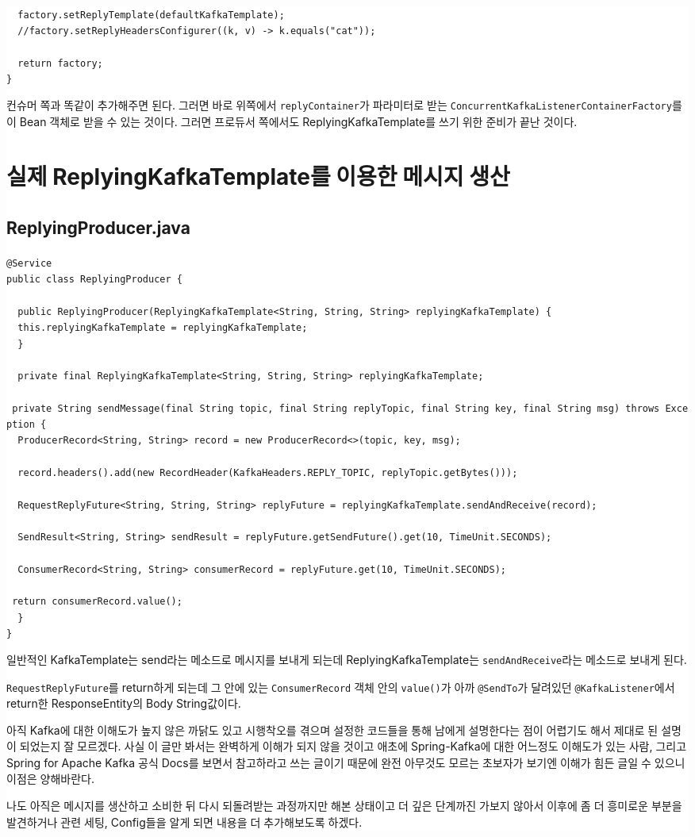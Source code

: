      factory.setReplyTemplate(defaultKafkaTemplate);  
      //factory.setReplyHeadersConfigurer((k, v) -> k.equals("cat"));  
      
      return factory;  
    }

컨슈머 쪽과 똑같이 추가해주면 된다. 그러면 바로 위쪽에서 `replyContainer`가 파라미터로 받는 `ConcurrentKafkaListenerContainerFactory`를 이 Bean 객체로 받을 수 있는 것이다. 그러면 프로듀서 쪽에서도 ReplyingKafkaTemplate를 쓰기 위한 준비가 끝난 것이다.

# 실제 ReplyingKafkaTemplate를 이용한 메시지 생산

## ReplyingProducer.java

    @Service  
    public class ReplyingProducer {  
      
      public ReplyingProducer(ReplyingKafkaTemplate<String, String, String> replyingKafkaTemplate) {  
      this.replyingKafkaTemplate = replyingKafkaTemplate;  
      }  
      
      private final ReplyingKafkaTemplate<String, String, String> replyingKafkaTemplate;  
      
     private String sendMessage(final String topic, final String replyTopic, final String key, final String msg) throws Exception {  
      ProducerRecord<String, String> record = new ProducerRecord<>(topic, key, msg);  
      
      record.headers().add(new RecordHeader(KafkaHeaders.REPLY_TOPIC, replyTopic.getBytes()));  
      
      RequestReplyFuture<String, String, String> replyFuture = replyingKafkaTemplate.sendAndReceive(record);  
      
      SendResult<String, String> sendResult = replyFuture.getSendFuture().get(10, TimeUnit.SECONDS);  
      
      ConsumerRecord<String, String> consumerRecord = replyFuture.get(10, TimeUnit.SECONDS);  
      
     return consumerRecord.value();  
      }  
    }

일반적인 KafkaTemplate는 send라는 메소드로 메시지를 보내게 되는데 ReplyingKafkaTemplate는 `sendAndReceive`라는 메소드로 보내게 된다.

`RequestReplyFuture`를 return하게 되는데 그 안에 있는 `ConsumerRecord` 객체 안의 `value()`가 아까 `@SendTo`가 달려있던 `@KafkaListener`에서 return한 ResponseEntity의 Body String값이다.


아직 Kafka에 대한 이해도가 높지 않은 까닭도 있고 시행착오를 겪으며 설정한 코드들을 통해 남에게 설명한다는 점이 어렵기도 해서 제대로 된 설명이 되었는지 잘 모르겠다. 사실 이 글만 봐서는 완벽하게 이해가 되지 않을 것이고 애초에 Spring-Kafka에 대한 어느정도 이해도가 있는 사람, 그리고 Spring for Apache Kafka 공식 Docs를 보면서 참고하라고 쓰는 글이기 때문에 완전 아무것도 모르는 초보자가 보기엔 이해가 힘든 글일 수 있으니 이점은 양해바란다.

나도 아직은 메시지를 생산하고 소비한 뒤 다시 되돌려받는 과정까지만 해본 상태이고 더 깊은 단계까진 가보지 않아서 이후에 좀 더 흥미로운 부분을 발견하거나 관련 세팅, Config들을 알게 되면 내용을 더 추가해보도록 하겠다.
